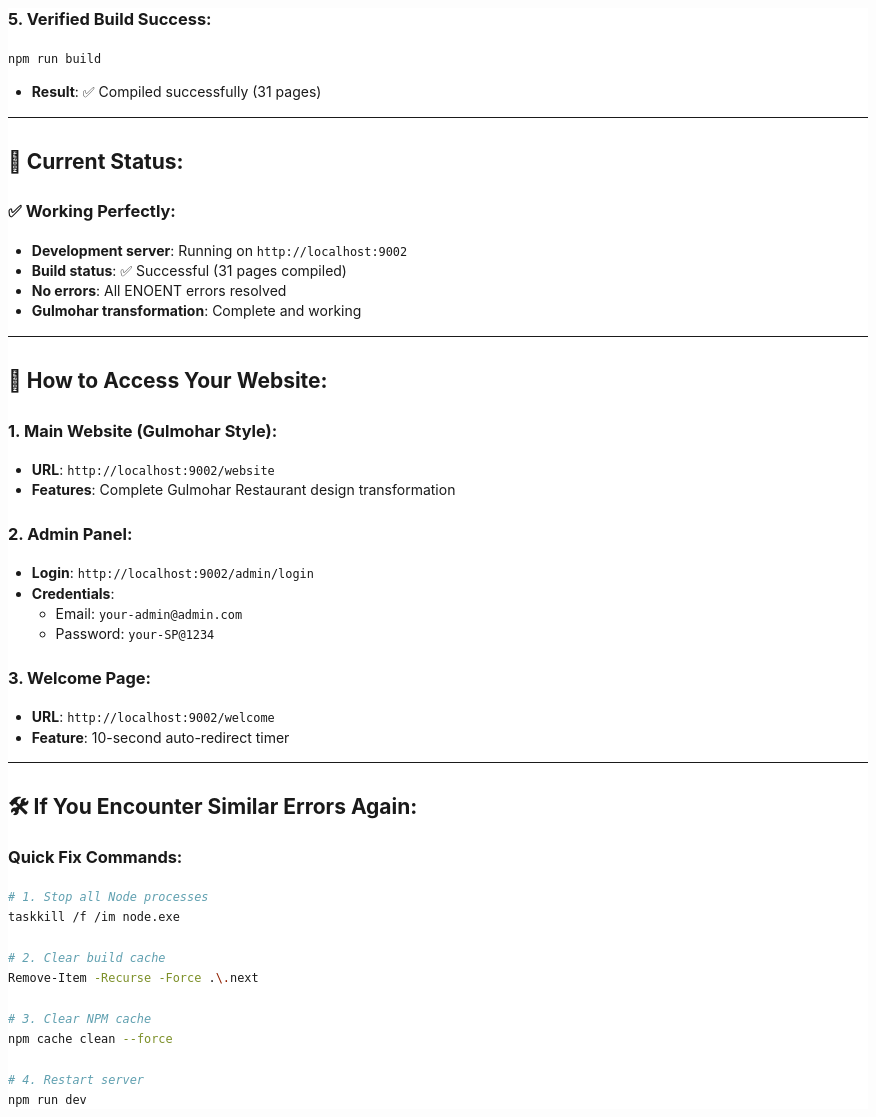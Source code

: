 ### **5. Verified Build Success:**
```bash
npm run build
```
- **Result**: ✅ Compiled successfully (31 pages)

---

## **🚀 Current Status:**

### **✅ Working Perfectly:**
- **Development server**: Running on `http://localhost:9002`
- **Build status**: ✅ Successful (31 pages compiled)
- **No errors**: All ENOENT errors resolved
- **Gulmohar transformation**: Complete and working

---

## **🎯 How to Access Your Website:**

### **1. Main Website (Gulmohar Style):**
- **URL**: `http://localhost:9002/website`
- **Features**: Complete Gulmohar Restaurant design transformation

### **2. Admin Panel:**
- **Login**: `http://localhost:9002/admin/login`
- **Credentials**: 
  - Email: `your-admin@admin.com`
  - Password: `your-SP@1234`

### **3. Welcome Page:**
- **URL**: `http://localhost:9002/welcome`
- **Feature**: 10-second auto-redirect timer

---

## **🛠️ If You Encounter Similar Errors Again:**

### **Quick Fix Commands:**
```bash
# 1. Stop all Node processes
taskkill /f /im node.exe

# 2. Clear build cache
Remove-Item -Recurse -Force .\.next

# 3. Clear NPM cache
npm cache clean --force

# 4. Restart server
npm run dev
```
